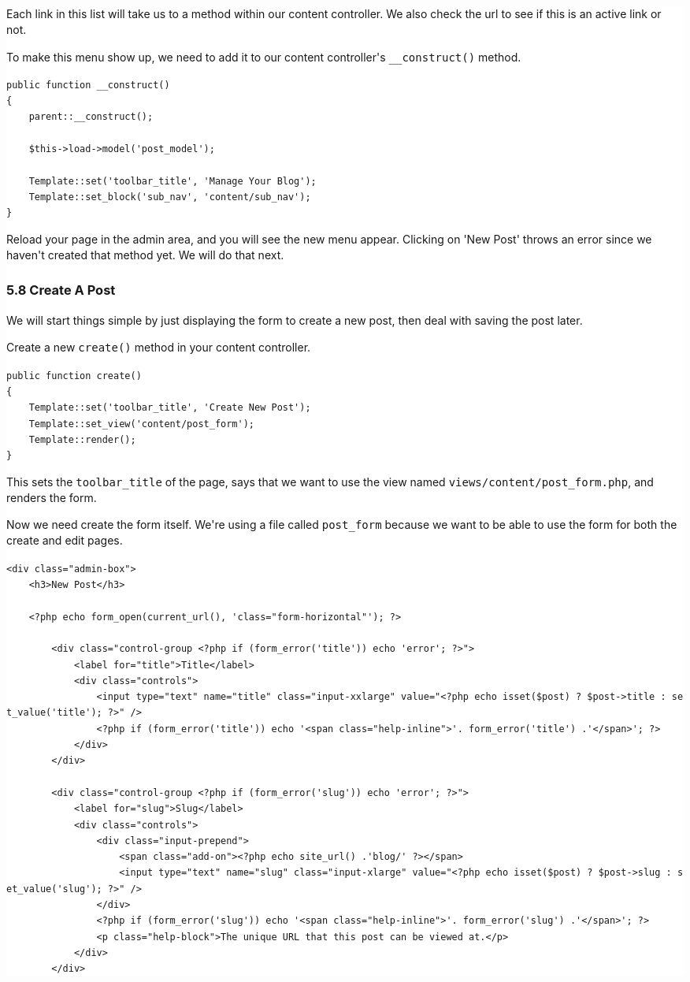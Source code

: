 Each link in this list will take us to a method within our content controller. We also check the url to see if this is an active link or not.

To make this menu show up, we need to add it to our content controller's <tt>__construct()</tt> method.

	public function __construct()
	{
		parent::__construct();

		$this->load->model('post_model');

		Template::set('toolbar_title', 'Manage Your Blog');
		Template::set_block('sub_nav', 'content/sub_nav');
	}

Reload your page in the admin area, and you will see the new menu appear. Clicking on 'New Post' throws an error since we haven't created that method yet. We will do that next.

### 5.8 Create A Post

We will start things simple by just displaying the form to create a new post, then deal with saving the post later.

Create a new <tt>create()</tt> method in your content controller.

	public function create()
	{
		Template::set('toolbar_title', 'Create New Post');
		Template::set_view('content/post_form');
		Template::render();
	}

This sets the <tt>toolbar_title</tt> of the page, says that we want to use the view named <tt>views/content/post_form.php</tt>, and renders the form.

Now we need create the form itself. We're using a file called <tt>post_form</tt> because we want to be able to use the form for both the create and edit pages.

	<div class="admin-box">
		<h3>New Post</h3>

		<?php echo form_open(current_url(), 'class="form-horizontal"'); ?>

			<div class="control-group <?php if (form_error('title')) echo 'error'; ?>">
				<label for="title">Title</label>
				<div class="controls">
					<input type="text" name="title" class="input-xxlarge" value="<?php echo isset($post) ? $post->title : set_value('title'); ?>" />
					<?php if (form_error('title')) echo '<span class="help-inline">'. form_error('title') .'</span>'; ?>
				</div>
			</div>

			<div class="control-group <?php if (form_error('slug')) echo 'error'; ?>">
				<label for="slug">Slug</label>
				<div class="controls">
					<div class="input-prepend">
						<span class="add-on"><?php echo site_url() .'blog/' ?></span>
						<input type="text" name="slug" class="input-xlarge" value="<?php echo isset($post) ? $post->slug : set_value('slug'); ?>" />
					</div>
					<?php if (form_error('slug')) echo '<span class="help-inline">'. form_error('slug') .'</span>'; ?>
					<p class="help-block">The unique URL that this post can be viewed at.</p>
				</div>
			</div>

